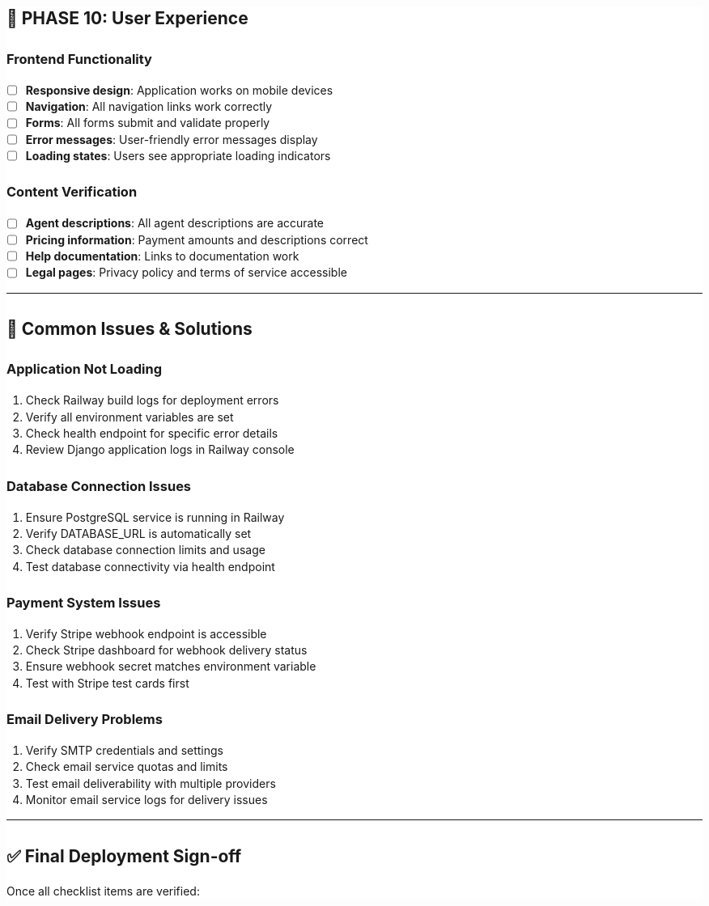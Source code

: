 
## 🎯 **PHASE 10: User Experience**

### Frontend Functionality
- [ ] **Responsive design**: Application works on mobile devices
- [ ] **Navigation**: All navigation links work correctly
- [ ] **Forms**: All forms submit and validate properly
- [ ] **Error messages**: User-friendly error messages display
- [ ] **Loading states**: Users see appropriate loading indicators

### Content Verification
- [ ] **Agent descriptions**: All agent descriptions are accurate
- [ ] **Pricing information**: Payment amounts and descriptions correct
- [ ] **Help documentation**: Links to documentation work
- [ ] **Legal pages**: Privacy policy and terms of service accessible

---

## 🚨 **Common Issues & Solutions**

### Application Not Loading
1. Check Railway build logs for deployment errors
2. Verify all environment variables are set
3. Check health endpoint for specific error details
4. Review Django application logs in Railway console

### Database Connection Issues
1. Ensure PostgreSQL service is running in Railway
2. Verify DATABASE_URL is automatically set
3. Check database connection limits and usage
4. Test database connectivity via health endpoint

### Payment System Issues
1. Verify Stripe webhook endpoint is accessible
2. Check Stripe dashboard for webhook delivery status
3. Ensure webhook secret matches environment variable
4. Test with Stripe test cards first

### Email Delivery Problems
1. Verify SMTP credentials and settings
2. Check email service quotas and limits
3. Test email deliverability with multiple providers
4. Monitor email service logs for delivery issues

---

## ✅ **Final Deployment Sign-off**

Once all checklist items are verified:
